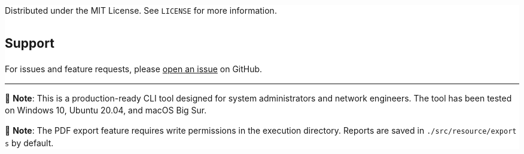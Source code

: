 Distributed under the MIT License. See `LICENSE` for more information.

## Support

For issues and feature requests, please [open an issue](https://github.com/your-repo/alpha-cli/issues) on GitHub.

---

📝 **Note**: This is a production-ready CLI tool designed for system administrators and network engineers. The tool has been tested on Windows 10, Ubuntu 20.04, and macOS Big Sur.

📝 **Note**: The PDF export feature requires write permissions in the execution directory. Reports are saved in `./src/resource/exports` by default.